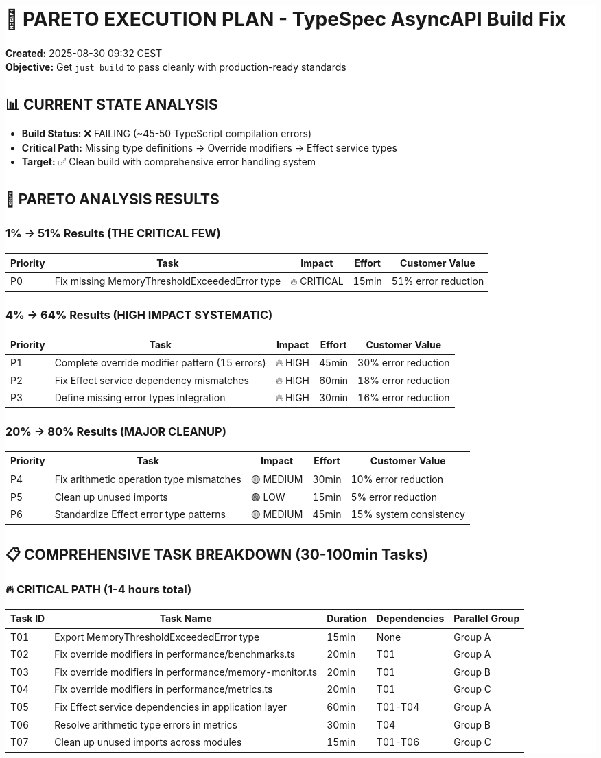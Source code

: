 # 🎯 PARETO EXECUTION PLAN - TypeSpec AsyncAPI Build Fix
**Created:** 2025-08-30 09:32 CEST  
**Objective:** Get `just build` to pass cleanly with production-ready standards

## 📊 CURRENT STATE ANALYSIS
- **Build Status:** ❌ FAILING (~45-50 TypeScript compilation errors)
- **Critical Path:** Missing type definitions → Override modifiers → Effect service types
- **Target:** ✅ Clean build with comprehensive error handling system

## 🎯 PARETO ANALYSIS RESULTS

### 1% → 51% Results (THE CRITICAL FEW)
| Priority | Task | Impact | Effort | Customer Value |
|----------|------|---------|--------|----------------|
| P0 | Fix missing MemoryThresholdExceededError type | 🔥 CRITICAL | 15min | 51% error reduction |

### 4% → 64% Results (HIGH IMPACT SYSTEMATIC) 
| Priority | Task | Impact | Effort | Customer Value |
|----------|------|---------|--------|----------------|
| P1 | Complete override modifier pattern (15 errors) | 🔥 HIGH | 45min | 30% error reduction |
| P2 | Fix Effect service dependency mismatches | 🔥 HIGH | 60min | 18% error reduction |
| P3 | Define missing error types integration | 🔥 HIGH | 30min | 16% error reduction |

### 20% → 80% Results (MAJOR CLEANUP)
| Priority | Task | Impact | Effort | Customer Value |
|----------|------|---------|--------|----------------|
| P4 | Fix arithmetic operation type mismatches | 🟡 MEDIUM | 30min | 10% error reduction |
| P5 | Clean up unused imports | 🟢 LOW | 15min | 5% error reduction |
| P6 | Standardize Effect error type patterns | 🟡 MEDIUM | 45min | 15% system consistency |

## 📋 COMPREHENSIVE TASK BREAKDOWN (30-100min Tasks)

### 🔥 CRITICAL PATH (1-4 hours total)

| Task ID | Task Name | Duration | Dependencies | Parallel Group |
|---------|-----------|----------|--------------|----------------|
| T01 | Export MemoryThresholdExceededError type | 15min | None | Group A |
| T02 | Fix override modifiers in performance/benchmarks.ts | 20min | T01 | Group A |
| T03 | Fix override modifiers in performance/memory-monitor.ts | 20min | T01 | Group B |
| T04 | Fix override modifiers in performance/metrics.ts | 20min | T01 | Group C |
| T05 | Fix Effect service dependencies in application layer | 60min | T01-T04 | Group A |
| T06 | Resolve arithmetic type errors in metrics | 30min | T04 | Group B |
| T07 | Clean up unused imports across modules | 15min | T01-T06 | Group C |
